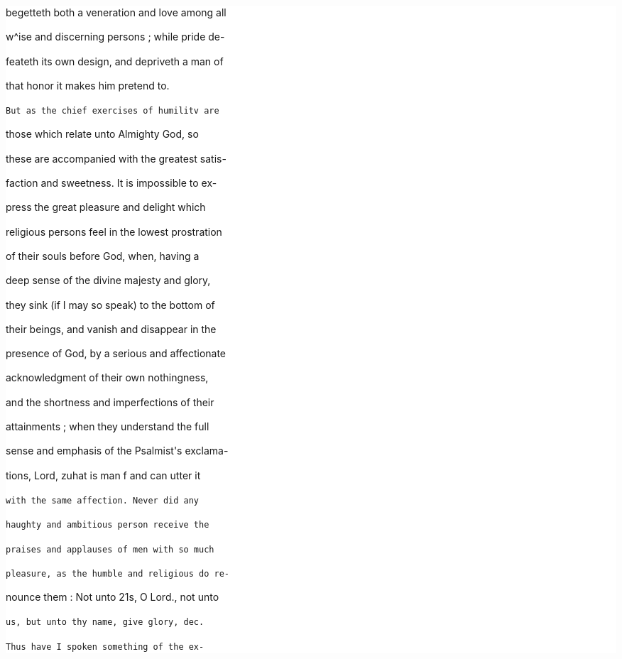 begetteth both a veneration and love among all

w^ise and discerning persons ; while pride de-

feateth its own design, and depriveth a man of

that honor it makes him pretend to.

```
But as the chief exercises of humilitv are
```

those which relate unto Almighty God, so

these are accompanied with the greatest satis-

faction and sweetness. It is impossible to ex-

press the great pleasure and delight which

religious persons feel in the lowest prostration

of their souls before God, when, having a

deep sense of the divine majesty and glory,

they sink (if I may so speak) to the bottom of

their beings, and vanish and disappear in the

presence of God, by a serious and affectionate

acknowledgment of their own nothingness,

and the shortness and imperfections of their

attainments ; when they understand the full

sense and emphasis of the Psalmist's exclama-

tions, Lord, zuhat is man f and can utter it

```
with the same affection. Never did any
```

```
haughty and ambitious person receive the
```

```
praises and applauses of men with so much
```

```
pleasure, as the humble and religious do re-
```

nounce them : Not unto 21s, O Lord., not unto

```
us, but unto thy name, give glory, dec.
```

```
Thus have I spoken something of the ex-
```
